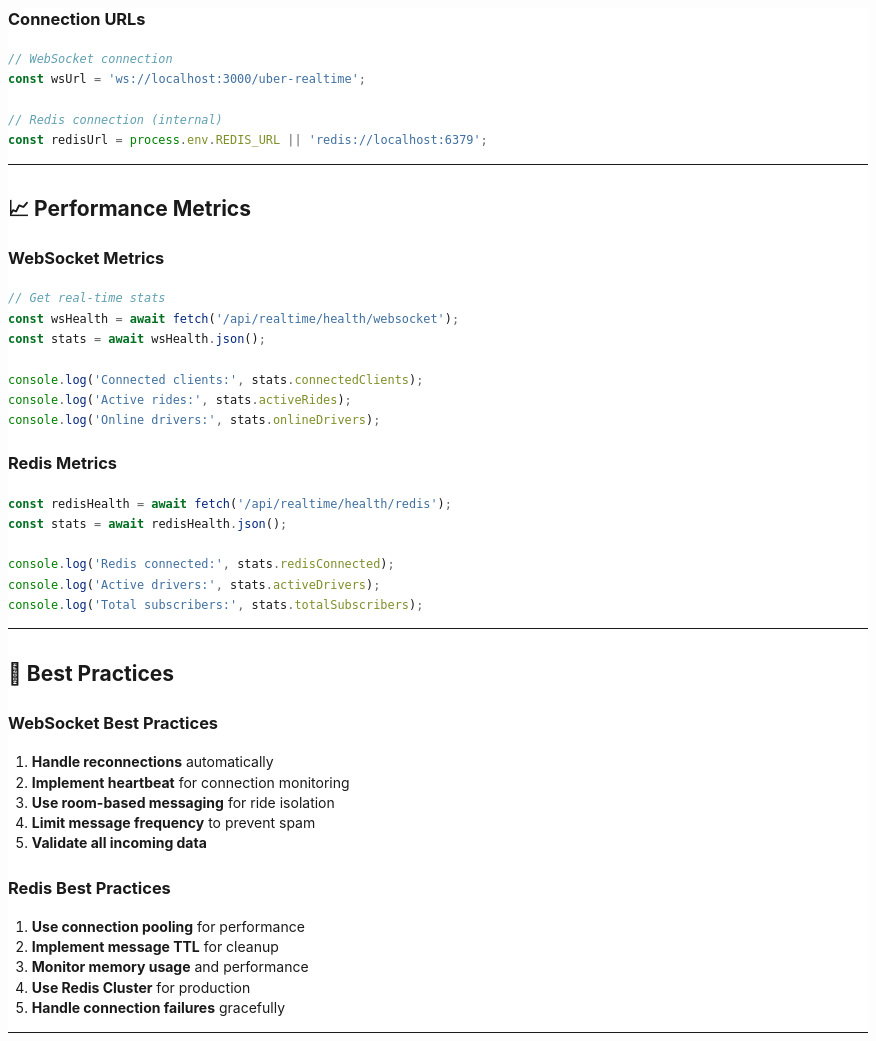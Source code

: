 ### Connection URLs
```javascript
// WebSocket connection
const wsUrl = 'ws://localhost:3000/uber-realtime';

// Redis connection (internal)
const redisUrl = process.env.REDIS_URL || 'redis://localhost:6379';
```

---

## 📈 Performance Metrics

### WebSocket Metrics
```typescript
// Get real-time stats
const wsHealth = await fetch('/api/realtime/health/websocket');
const stats = await wsHealth.json();

console.log('Connected clients:', stats.connectedClients);
console.log('Active rides:', stats.activeRides);
console.log('Online drivers:', stats.onlineDrivers);
```

### Redis Metrics
```typescript
const redisHealth = await fetch('/api/realtime/health/redis');
const stats = await redisHealth.json();

console.log('Redis connected:', stats.redisConnected);
console.log('Active drivers:', stats.activeDrivers);
console.log('Total subscribers:', stats.totalSubscribers);
```

---

## 🎯 Best Practices

### WebSocket Best Practices
1. **Handle reconnections** automatically
2. **Implement heartbeat** for connection monitoring
3. **Use room-based messaging** for ride isolation
4. **Limit message frequency** to prevent spam
5. **Validate all incoming data**

### Redis Best Practices
1. **Use connection pooling** for performance
2. **Implement message TTL** for cleanup
3. **Monitor memory usage** and performance
4. **Use Redis Cluster** for production
5. **Handle connection failures** gracefully

---